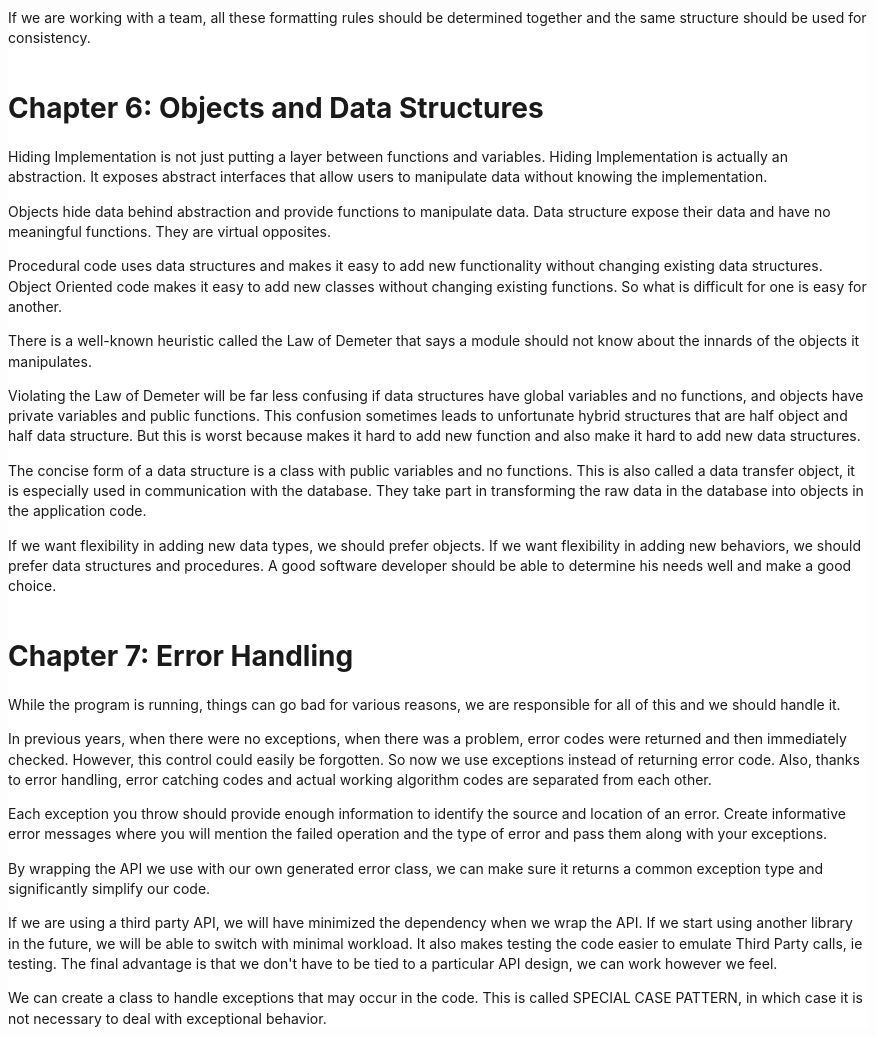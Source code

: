 If we are working with a team, all these formatting rules should be determined together and the same structure should be used for consistency.
# Chapter 6: Objects and Data Structures
Hiding Implementation is not just putting a layer between functions and variables. Hiding Implementation is actually an abstraction. It exposes abstract interfaces that allow users to manipulate data without knowing the implementation.

Objects hide data behind abstraction and provide functions to manipulate data. Data structure expose their data and have no meaningful functions. They are virtual opposites.

Procedural code uses data structures and makes it easy to add new functionality without changing existing data structures. Object Oriented code makes it easy to add new classes without changing existing functions. So what is difficult for one is easy for another.

There is a well-known heuristic called the Law of Demeter that says a module should not know about the innards of the objects it manipulates.

Violating the Law of Demeter will be far less confusing if data structures have global variables and no functions, and objects have private variables and public functions. This confusion sometimes leads to unfortunate hybrid structures that are half object and half data structure. But this is worst because makes it hard to add new function and also make it hard to add new data structures.

The concise form of a data structure is a class with public variables and no functions. This is also called a data transfer object, it is especially used in communication with the database. They take part in transforming the raw data in the database into objects in the application code.

If we want flexibility in adding new data types, we should prefer objects. If we want flexibility in adding new behaviors, we should prefer data structures and procedures. A good software developer should be able to determine his needs well and make a good choice.
# Chapter 7: Error Handling
While the program is running, things can go bad for various reasons, we are responsible for all of this and we should handle it.

In previous years, when there were no exceptions, when there was a problem, error codes were returned and then immediately checked. However, this control could easily be forgotten. So now we use exceptions instead of returning error code. Also, thanks to error handling, error catching codes and actual working algorithm codes are separated from each other.

Each exception you throw should provide enough information to identify the source and location of an error. Create informative error messages where you will mention the failed operation and the type of error and pass them along with your exceptions.

By wrapping the API we use with our own generated error class, we can make sure it returns a common exception type and significantly simplify our code.

If we are using a third party API, we will have minimized the dependency when we wrap the API. If we start using another library in the future, we will be able to switch with minimal workload. It also makes testing the code easier to emulate Third Party calls, ie testing. The final advantage is that we don't have to be tied to a particular API design, we can work however we feel.

We can create a class to handle exceptions that may occur in the code. This is called SPECIAL CASE PATTERN, in which case it is not necessary to deal with exceptional behavior.
